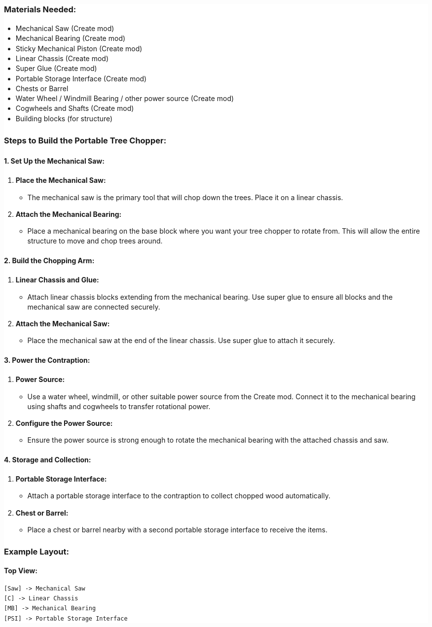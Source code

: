 ### Materials Needed:
- Mechanical Saw (Create mod)
- Mechanical Bearing (Create mod)
- Sticky Mechanical Piston (Create mod)
- Linear Chassis (Create mod)
- Super Glue (Create mod)
- Portable Storage Interface (Create mod)
- Chests or Barrel
- Water Wheel / Windmill Bearing / other power source (Create mod)
- Cogwheels and Shafts (Create mod)
- Building blocks (for structure)

### Steps to Build the Portable Tree Chopper:

#### 1. **Set Up the Mechanical Saw:**
1. **Place the Mechanical Saw:**
   - The mechanical saw is the primary tool that will chop down the trees. Place it on a linear chassis.

2. **Attach the Mechanical Bearing:**
   - Place a mechanical bearing on the base block where you want your tree chopper to rotate from. This will allow the entire structure to move and chop trees around.

#### 2. **Build the Chopping Arm:**
1. **Linear Chassis and Glue:**
   - Attach linear chassis blocks extending from the mechanical bearing. Use super glue to ensure all blocks and the mechanical saw are connected securely.

2. **Attach the Mechanical Saw:**
   - Place the mechanical saw at the end of the linear chassis. Use super glue to attach it securely.

#### 3. **Power the Contraption:**
1. **Power Source:**
   - Use a water wheel, windmill, or other suitable power source from the Create mod. Connect it to the mechanical bearing using shafts and cogwheels to transfer rotational power.

2. **Configure the Power Source:**
   - Ensure the power source is strong enough to rotate the mechanical bearing with the attached chassis and saw.

#### 4. **Storage and Collection:**
1. **Portable Storage Interface:**
   - Attach a portable storage interface to the contraption to collect chopped wood automatically.
   
2. **Chest or Barrel:**
   - Place a chest or barrel nearby with a second portable storage interface to receive the items.

### Example Layout:

**Top View:**
```
[Saw] -> Mechanical Saw
[C] -> Linear Chassis
[MB] -> Mechanical Bearing
[PSI] -> Portable Storage Interface
```
